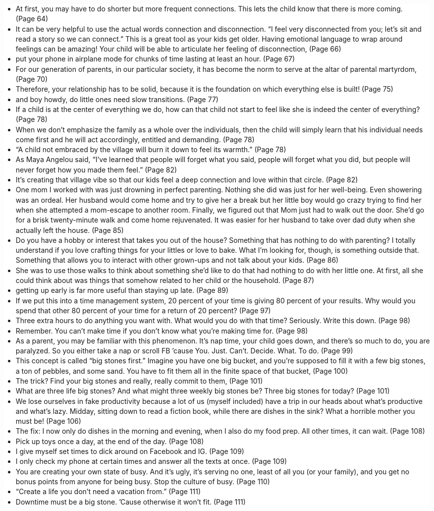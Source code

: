 - At first, you may have to do shorter but more frequent connections. This lets the child know that there is more coming. (Page 64)
- It can be very helpful to use the actual words connection and disconnection. “I feel very disconnected from you; let’s sit and read a story so we can connect.” This is a great tool as your kids get older. Having emotional language to wrap around feelings can be amazing! Your child will be able to articulate her feeling of disconnection, (Page 66)
- put your phone in airplane mode for chunks of time lasting at least an hour. (Page 67)
- For our generation of parents, in our particular society, it has become the norm to serve at the altar of parental martyrdom, (Page 70)
- Therefore, your relationship has to be solid, because it is the foundation on which everything else is built! (Page 75)
- and boy howdy, do little ones need slow transitions. (Page 77)
- If a child is at the center of everything we do, how can that child not start to feel like she is indeed the center of everything? (Page 78)
- When we don’t emphasize the family as a whole over the individuals, then the child will simply learn that his individual needs come first and he will act accordingly, entitled and demanding. (Page 78)
- “A child not embraced by the village will burn it down to feel its warmth.” (Page 78)
- As Maya Angelou said, “I’ve learned that people will forget what you said, people will forget what you did, but people will never forget how you made them feel.” (Page 82)
- It’s creating that village vibe so that our kids feel a deep connection and love within that circle. (Page 82)
- One mom I worked with was just drowning in perfect parenting. Nothing she did was just for her well-being. Even showering was an ordeal. Her husband would come home and try to give her a break but her little boy would go crazy trying to find her when she attempted a mom-escape to another room. Finally, we figured out that Mom just had to walk out the door. She’d go for a brisk twenty-minute walk and come home rejuvenated. It was easier for her husband to take over dad duty when she actually left the house. (Page 85)
- Do you have a hobby or interest that takes you out of the house? Something that has nothing to do with parenting? I totally understand if you love crafting things for your littles or love to bake. What I’m looking for, though, is something outside that. Something that allows you to interact with other grown-ups and not talk about your kids. (Page 86)
- She was to use those walks to think about something she’d like to do that had nothing to do with her little one. At first, all she could think about was things that somehow related to her child or the household. (Page 87)
- getting up early is far more useful than staying up late. (Page 89)
- If we put this into a time management system, 20 percent of your time is giving 80 percent of your results. Why would you spend that other 80 percent of your time for a return of 20 percent? (Page 97)
- Three extra hours to do anything you want with. What would you do with that time? Seriously. Write this down. (Page 98)
- Remember. You can’t make time if you don’t know what you’re making time for. (Page 98)
- As a parent, you may be familiar with this phenomenon. It’s nap time, your child goes down, and there’s so much to do, you are paralyzed. So you either take a nap or scroll FB ’cause You. Just. Can’t. Decide. What. To do. (Page 99)
- This concept is called “big stones first.” Imagine you have one big bucket, and you’re supposed to fill it with a few big stones, a ton of pebbles, and some sand. You have to fit them all in the finite space of that bucket, (Page 100)
- The trick? Find your big stones and really, really commit to them, (Page 101)
- What are three life big stones? And what might three weekly big stones be? Three big stones for today? (Page 101)
- We lose ourselves in fake productivity because a lot of us (myself included) have a trip in our heads about what’s productive and what’s lazy. Midday, sitting down to read a fiction book, while there are dishes in the sink? What a horrible mother you must be! (Page 106)
- The fix: I now only do dishes in the morning and evening, when I also do my food prep. All other times, it can wait. (Page 108)
- Pick up toys once a day, at the end of the day. (Page 108)
- I give myself set times to dick around on Facebook and IG. (Page 109)
- I only check my phone at certain times and answer all the texts at once. (Page 109)
- You are creating your own state of busy. And it’s ugly, it’s serving no one, least of all you (or your family), and you get no bonus points from anyone for being busy. Stop the culture of busy. (Page 110)
- “Create a life you don’t need a vacation from.” (Page 111)
- Downtime must be a big stone. ’Cause otherwise it won’t fit. (Page 111)